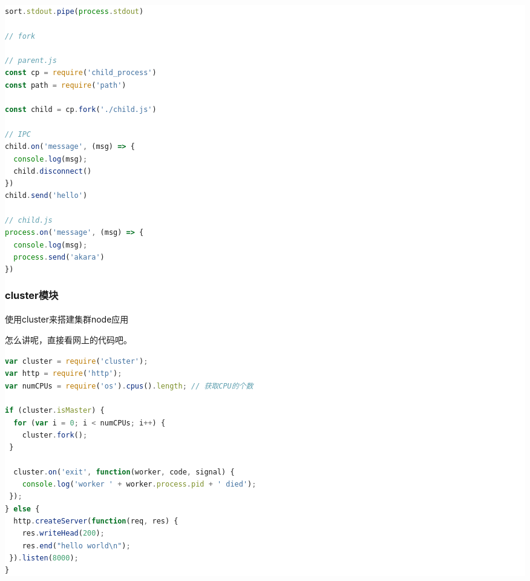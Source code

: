 ``` js
sort.stdout.pipe(process.stdout)

// fork

// parent.js
const cp = require('child_process')
const path = require('path')

const child = cp.fork('./child.js')

// IPC
child.on('message', (msg) => {
  console.log(msg);
  child.disconnect()
})
child.send('hello')

// child.js
process.on('message', (msg) => {
  console.log(msg);
  process.send('akara')
})
```



### cluster模块

使用cluster来搭建集群node应用

怎么讲呢，直接看网上的代码吧。

``` js
var cluster = require('cluster');
var http = require('http');
var numCPUs = require('os').cpus().length; // 获取CPU的个数

if (cluster.isMaster) {
  for (var i = 0; i < numCPUs; i++) {
    cluster.fork();
 }

  cluster.on('exit', function(worker, code, signal) {
    console.log('worker ' + worker.process.pid + ' died');
 });
} else {
  http.createServer(function(req, res) {
    res.writeHead(200);
    res.end("hello world\n");
 }).listen(8000);
}

```
